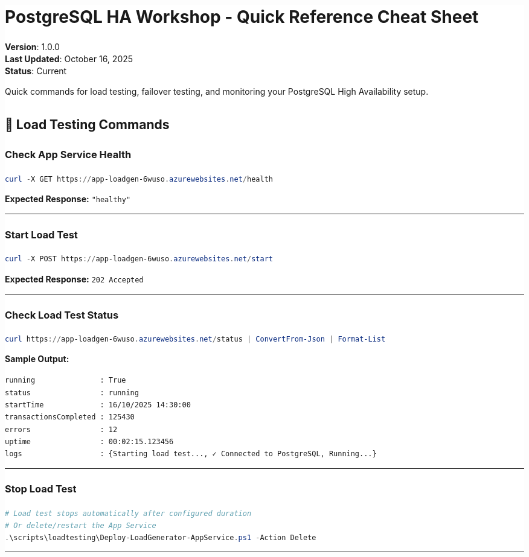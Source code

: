 # PostgreSQL HA Workshop - Quick Reference Cheat Sheet

**Version**: 1.0.0  
**Last Updated**: October 16, 2025  
**Status**: Current

Quick commands for load testing, failover testing, and monitoring your PostgreSQL High Availability setup.

## 🚀 Load Testing Commands

### Check App Service Health

```powershell
curl -X GET https://app-loadgen-6wuso.azurewebsites.net/health
```

**Expected Response:** `"healthy"`

---

### Start Load Test

```powershell
curl -X POST https://app-loadgen-6wuso.azurewebsites.net/start
```

**Expected Response:** `202 Accepted`

---

### Check Load Test Status

```powershell
curl https://app-loadgen-6wuso.azurewebsites.net/status | ConvertFrom-Json | Format-List
```

**Sample Output:**
```
running               : True
status                : running
startTime             : 16/10/2025 14:30:00
transactionsCompleted : 125430
errors                : 12
uptime                : 00:02:15.123456
logs                  : {Starting load test..., ✓ Connected to PostgreSQL, Running...}
```

---

### Stop Load Test

```powershell
# Load test stops automatically after configured duration
# Or delete/restart the App Service
.\scripts\loadtesting\Deploy-LoadGenerator-AppService.ps1 -Action Delete
```

---